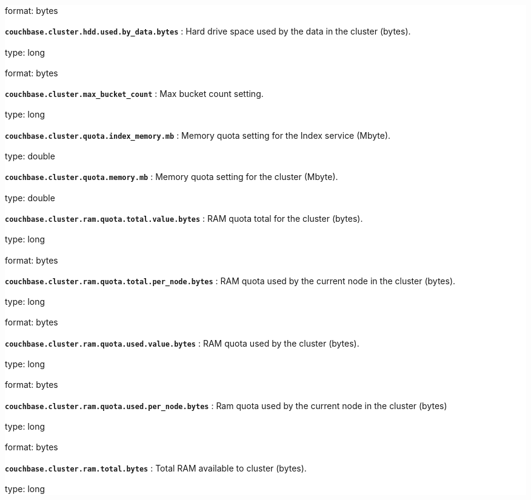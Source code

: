 format: bytes


**`couchbase.cluster.hdd.used.by_data.bytes`**
:   Hard drive space used by the data in the cluster (bytes).

type: long

format: bytes


**`couchbase.cluster.max_bucket_count`**
:   Max bucket count setting.

type: long


**`couchbase.cluster.quota.index_memory.mb`**
:   Memory quota setting for the Index service (Mbyte).

type: double


**`couchbase.cluster.quota.memory.mb`**
:   Memory quota setting for the cluster (Mbyte).

type: double


**`couchbase.cluster.ram.quota.total.value.bytes`**
:   RAM quota total for the cluster (bytes).

type: long

format: bytes


**`couchbase.cluster.ram.quota.total.per_node.bytes`**
:   RAM quota used by the current node in the cluster (bytes).

type: long

format: bytes


**`couchbase.cluster.ram.quota.used.value.bytes`**
:   RAM quota used by the cluster (bytes).

type: long

format: bytes


**`couchbase.cluster.ram.quota.used.per_node.bytes`**
:   Ram quota used by the current node in the cluster (bytes)

type: long

format: bytes


**`couchbase.cluster.ram.total.bytes`**
:   Total RAM available to cluster (bytes).

type: long
